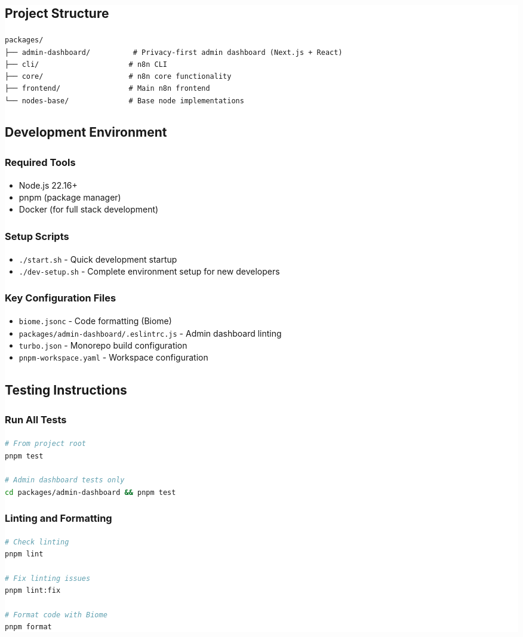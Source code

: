## Project Structure
```
packages/
├── admin-dashboard/          # Privacy-first admin dashboard (Next.js + React)
├── cli/                     # n8n CLI
├── core/                    # n8n core functionality
├── frontend/                # Main n8n frontend
└── nodes-base/              # Base node implementations
```

## Development Environment

### Required Tools
- Node.js 22.16+
- pnpm (package manager)
- Docker (for full stack development)

### Setup Scripts
- `./start.sh` - Quick development startup
- `./dev-setup.sh` - Complete environment setup for new developers

### Key Configuration Files
- `biome.jsonc` - Code formatting (Biome)
- `packages/admin-dashboard/.eslintrc.js` - Admin dashboard linting
- `turbo.json` - Monorepo build configuration
- `pnpm-workspace.yaml` - Workspace configuration

## Testing Instructions

### Run All Tests
```bash
# From project root
pnpm test

# Admin dashboard tests only
cd packages/admin-dashboard && pnpm test
```

### Linting and Formatting
```bash
# Check linting
pnpm lint

# Fix linting issues
pnpm lint:fix

# Format code with Biome
pnpm format
```
